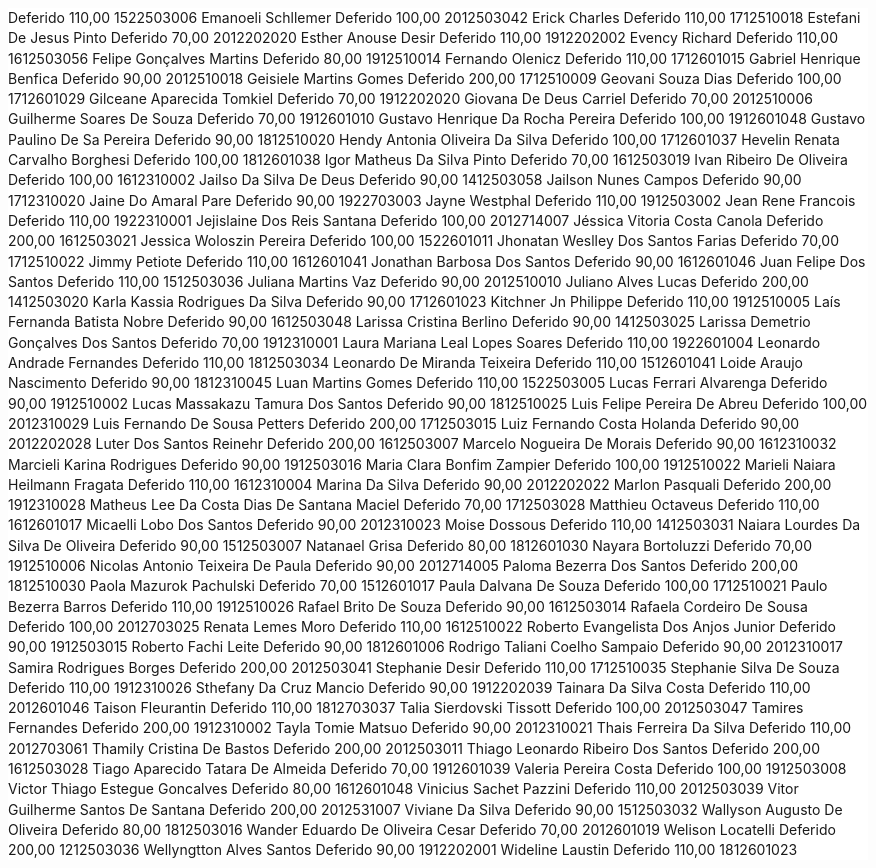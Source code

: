 Deferido   110,00     1522503006   Emanoeli Schllemer   Deferido   100,00     2012503042   Erick Charles   Deferido   110,00     1712510018   Estefani De Jesus Pinto   Deferido   70,00     2012202020   Esther Anouse Desir   Deferido   110,00     1912202002   Evency Richard   Deferido   110,00     1612503056   Felipe Gonçalves Martins   Deferido   80,00     1912510014   Fernando Olenicz   Deferido   110,00     1712601015   Gabriel Henrique Benfica   Deferido   90,00     2012510018   Geisiele Martins Gomes   Deferido   200,00     1712510009   Geovani Souza Dias   Deferido   100,00     1712601029   Gilceane Aparecida Tomkiel   Deferido   70,00     1912202020   Giovana De Deus Carriel   Deferido   70,00     2012510006   Guilherme Soares De Souza   Deferido   70,00     1912601010   Gustavo Henrique Da Rocha Pereira   Deferido   100,00     1912601048   Gustavo Paulino De Sa Pereira   Deferido   90,00     1812510020   Hendy Antonia Oliveira Da Silva   Deferido   100,00     1712601037   Hevelin Renata Carvalho Borghesi   Deferido   100,00     1812601038   Igor Matheus Da Silva Pinto   Deferido   70,00     1612503019   Ivan Ribeiro De Oliveira   Deferido   100,00     1612310002   Jailso Da Silva De Deus   Deferido   90,00     1412503058   Jailson Nunes Campos   Deferido   90,00     1712310020   Jaine Do Amaral Pare   Deferido   90,00     1922703003   Jayne Westphal   Deferido   110,00     1912503002   Jean Rene Francois   Deferido   110,00     1922310001   Jejislaine Dos Reis Santana   Deferido   100,00     2012714007   Jéssica Vitoria Costa Canola   Deferido   200,00     1612503021   Jessica Woloszin Pereira   Deferido   100,00     1522601011   Jhonatan Weslley Dos Santos Farias   Deferido   70,00     1712510022   Jimmy Petiote   Deferido   110,00     1612601041   Jonathan Barbosa Dos Santos   Deferido   90,00     1612601046   Juan Felipe Dos Santos   Deferido   110,00     1512503036   Juliana Martins Vaz   Deferido   90,00     2012510010   Juliano Alves Lucas   Deferido   200,00     1412503020   Karla Kassia Rodrigues Da Silva   Deferido   90,00     1712601023   Kitchner Jn Philippe   Deferido   110,00     1912510005   Laís Fernanda Batista Nobre   Deferido   90,00     1612503048   Larissa Cristina Berlino   Deferido   90,00     1412503025   Larissa Demetrio Gonçalves Dos Santos   Deferido   70,00     1912310001   Laura Mariana Leal Lopes Soares   Deferido   110,00     1922601004   Leonardo Andrade Fernandes   Deferido   110,00     1812503034   Leonardo De Miranda Teixeira   Deferido   110,00     1512601041   Loide Araujo Nascimento   Deferido   90,00     1812310045   Luan Martins Gomes   Deferido   110,00     1522503005   Lucas Ferrari Alvarenga   Deferido   90,00     1912510002   Lucas Massakazu Tamura Dos Santos   Deferido   90,00     1812510025   Luis Felipe Pereira De Abreu   Deferido   100,00     2012310029   Luis Fernando De Sousa Petters   Deferido   200,00     1712503015   Luiz Fernando Costa Holanda   Deferido   90,00     2012202028   Luter Dos Santos Reinehr   Deferido   200,00     1612503007   Marcelo Nogueira De Morais   Deferido   90,00     1612310032   Marcieli Karina Rodrigues   Deferido   90,00     1912503016   Maria Clara Bonfim Zampier   Deferido   100,00     1912510022   Marieli Naiara Heilmann Fragata   Deferido   110,00     1612310004   Marina Da Silva   Deferido   90,00     2012202022   Marlon Pasquali   Deferido   200,00     1912310028   Matheus Lee Da Costa Dias De Santana Maciel   Deferido   70,00     1712503028   Matthieu Octaveus   Deferido   110,00     1612601017   Micaelli Lobo Dos Santos   Deferido   90,00     2012310023   Moise Dossous   Deferido   110,00     1412503031   Naiara Lourdes Da Silva De Oliveira   Deferido   90,00     1512503007   Natanael Grisa   Deferido   80,00     1812601030   Nayara Bortoluzzi   Deferido   70,00     1912510006   Nicolas Antonio Teixeira De Paula   Deferido   90,00     2012714005   Paloma Bezerra Dos Santos   Deferido   200,00     1812510030   Paola Mazurok Pachulski   Deferido   70,00     1512601017   Paula Dalvana De Souza   Deferido   100,00     1712510021   Paulo Bezerra Barros   Deferido   110,00     1912510026   Rafael Brito De Souza   Deferido   90,00     1612503014   Rafaela Cordeiro De Sousa   Deferido   100,00     2012703025   Renata Lemes Moro   Deferido   110,00     1612510022   Roberto Evangelista Dos Anjos Junior   Deferido   90,00     1912503015   Roberto Fachi Leite   Deferido   90,00     1812601006   Rodrigo Taliani Coelho Sampaio   Deferido   90,00     2012310017   Samira Rodrigues Borges   Deferido   200,00     2012503041   Stephanie Desir   Deferido   110,00     1712510035   Stephanie Silva De Souza   Deferido   110,00     1912310026   Sthefany Da Cruz Mancio   Deferido   90,00     1912202039   Tainara Da Silva Costa   Deferido   110,00     2012601046   Taison Fleurantin   Deferido   110,00     1812703037   Talia Sierdovski Tissott   Deferido   100,00     2012503047   Tamires Fernandes   Deferido   200,00     1912310002   Tayla Tomie Matsuo   Deferido   90,00     2012310021   Thais Ferreira Da Silva   Deferido   110,00     2012703061   Thamily Cristina De Bastos   Deferido   200,00     2012503011   Thiago Leonardo Ribeiro Dos Santos   Deferido   200,00     1612503028   Tiago Aparecido Tatara De Almeida   Deferido   70,00     1912601039   Valeria Pereira Costa   Deferido   100,00     1912503008   Victor Thiago Estegue Goncalves   Deferido   80,00     1612601048   Vinicius Sachet Pazzini   Deferido   110,00     2012503039   Vitor Guilherme Santos De Santana   Deferido   200,00     2012531007   Viviane Da Silva   Deferido   90,00     1512503032   Wallyson Augusto De Oliveira   Deferido   80,00     1812503016   Wander Eduardo De Oliveira Cesar   Deferido   70,00     2012601019   Welison Locatelli   Deferido   200,00     1212503036   Wellyngtton Alves Santos   Deferido   90,00     1912202001   Wideline Laustin   Deferido   110,00     1812601023